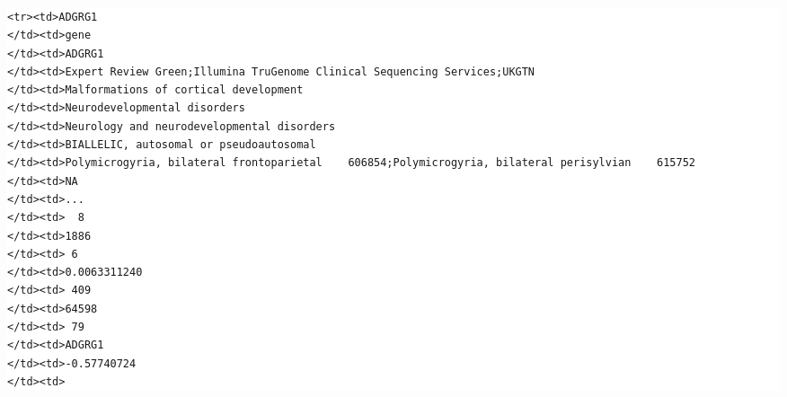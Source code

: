 	<tr><td>ADGRG1                                                                                                                                                                                                                                                                                         </td><td>gene                                                                                                                                                                                                                                                                                           </td><td>ADGRG1                                                                                                                                                                                                                                                                                         </td><td>Expert Review Green;Illumina TruGenome Clinical Sequencing Services;UKGTN                                                                                                                                                                                                                      </td><td>Malformations of cortical development                                                                                                                                                                                                                                                          </td><td>Neurodevelopmental disorders                                                                                                                                                                                                                                                                   </td><td>Neurology and neurodevelopmental disorders                                                                                                                                                                                                                                                     </td><td>BIALLELIC, autosomal or pseudoautosomal                                                                                                                                                                                                                                                        </td><td>Polymicrogyria, bilateral frontoparietal	606854;Polymicrogyria, bilateral perisylvian	615752                                                                                                                                                                                                 </td><td>NA                                                                                                                                                                                                                                                                                             </td><td>...                                                                                                                                                                                                                                                                                            </td><td>  8                                                                                                                                                                                                                                                                                            </td><td>1886                                                                                                                                                                                                                                                                                           </td><td> 6                                                                                                                                                                                                                                                                                             </td><td>0.0063311240                                                                                                                                                                                                                                                                                   </td><td> 409                                                                                                                                                                                                                                                                                           </td><td>64598                                                                                                                                                                                                                                                                                          </td><td> 79                                                                                                                                                                                                                                                                                            </td><td>ADGRG1                                                                                                                                                                                                                                                                                         </td><td>-0.57740724                                                                                                                                                                                                                                                                                    </td><td>